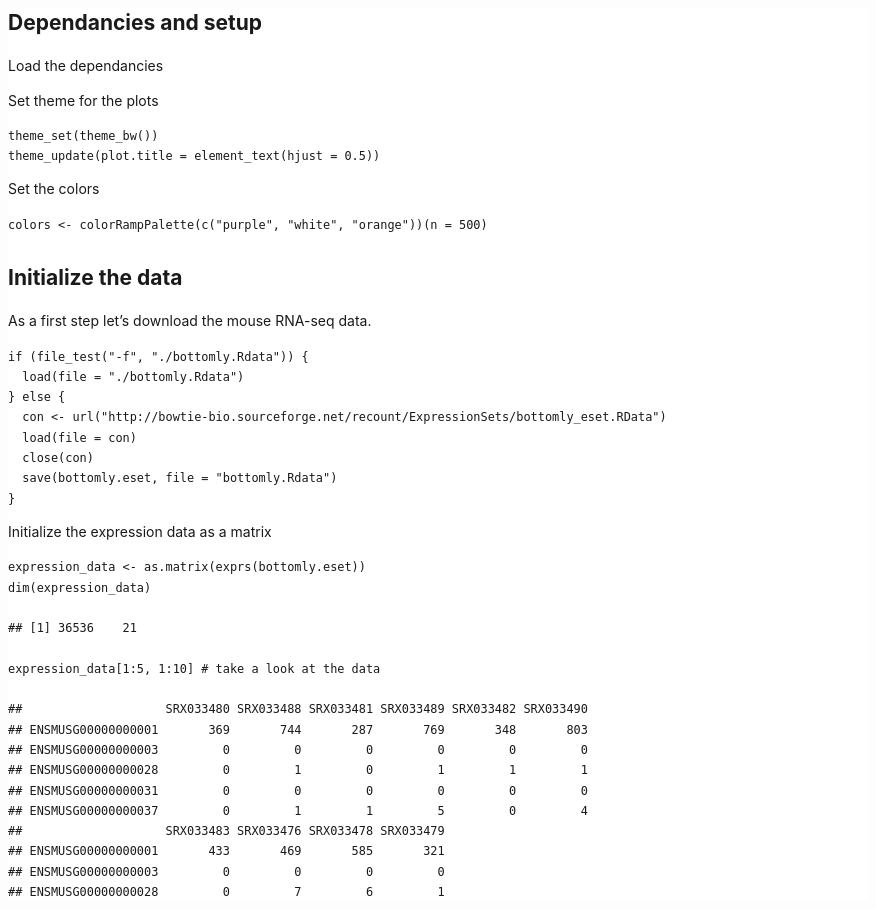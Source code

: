 ## Dependancies and setup

Load the dependancies

Set theme for the plots

    theme_set(theme_bw())
    theme_update(plot.title = element_text(hjust = 0.5))

Set the colors

    colors <- colorRampPalette(c("purple", "white", "orange"))(n = 500)

## Initialize the data

As a first step let’s download the mouse RNA-seq data.

    if (file_test("-f", "./bottomly.Rdata")) {
      load(file = "./bottomly.Rdata")
    } else {
      con <- url("http://bowtie-bio.sourceforge.net/recount/ExpressionSets/bottomly_eset.RData")
      load(file = con)
      close(con)
      save(bottomly.eset, file = "bottomly.Rdata")
    }

Initialize the expression data as a matrix

    expression_data <- as.matrix(exprs(bottomly.eset))
    dim(expression_data)

    ## [1] 36536    21

    expression_data[1:5, 1:10] # take a look at the data

    ##                    SRX033480 SRX033488 SRX033481 SRX033489 SRX033482 SRX033490
    ## ENSMUSG00000000001       369       744       287       769       348       803
    ## ENSMUSG00000000003         0         0         0         0         0         0
    ## ENSMUSG00000000028         0         1         0         1         1         1
    ## ENSMUSG00000000031         0         0         0         0         0         0
    ## ENSMUSG00000000037         0         1         1         5         0         4
    ##                    SRX033483 SRX033476 SRX033478 SRX033479
    ## ENSMUSG00000000001       433       469       585       321
    ## ENSMUSG00000000003         0         0         0         0
    ## ENSMUSG00000000028         0         7         6         1
